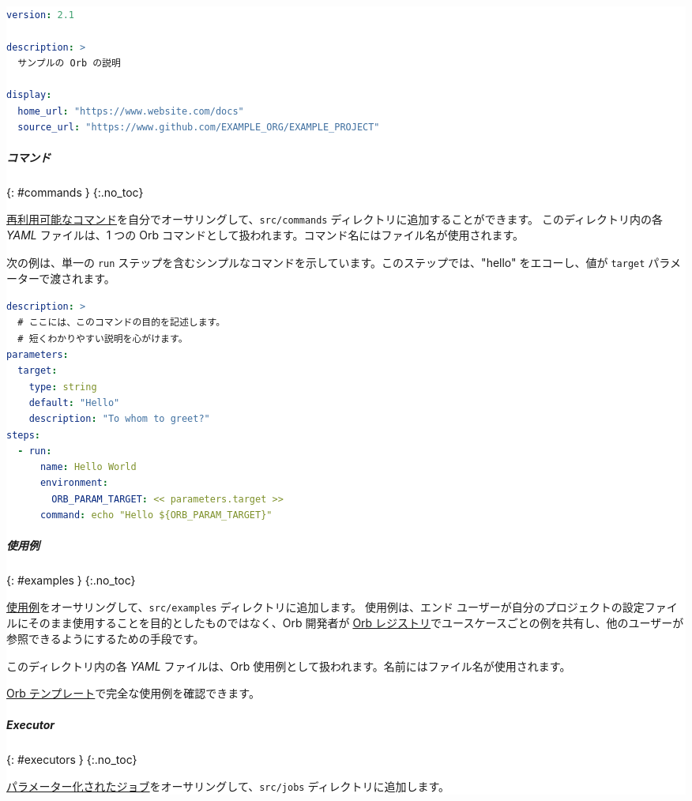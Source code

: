 ```yaml
version: 2.1

description: >
  サンプルの Orb の説明

display:
  home_url: "https://www.website.com/docs"
  source_url: "https://www.github.com/EXAMPLE_ORG/EXAMPLE_PROJECT"
```

##### コマンド
{: #commands }
{:.no_toc}

[再利用可能なコマンド]({{site.baseurl}}/ja/reusing-config/#authoring-reusable-commands)を自分でオーサリングして、`src/commands` ディレクトリに追加することができます。 このディレクトリ内の各 _YAML_ ファイルは、1 つの Orb コマンドとして扱われます。コマンド名にはファイル名が使用されます。

次の例は、単一の `run` ステップを含むシンプルなコマンドを示しています。このステップでは、"hello" をエコーし、値が `target` パラメーターで渡されます。

```yaml
description: >
  # ここには、このコマンドの目的を記述します。
  # 短くわかりやすい説明を心がけます。
parameters:
  target:
    type: string
    default: "Hello"
    description: "To whom to greet?"
steps:
  - run:
      name: Hello World
      environment:
        ORB_PARAM_TARGET: << parameters.target >>
      command: echo "Hello ${ORB_PARAM_TARGET}"
```

##### 使用例
{: #examples }
{:.no_toc}

[使用例]({{site.baseurl}}/ja/orb-concepts/#usage-examples)をオーサリングして、`src/examples` ディレクトリに追加します。 使用例は、エンド ユーザーが自分のプロジェクトの設定ファイルにそのまま使用することを目的としたものではなく、Orb 開発者が [Orb レジストリ](https://circleci.com/developer/ja/orbs)でユースケースごとの例を共有し、他のユーザーが参照できるようにするための手段です。

このディレクトリ内の各 _YAML_ ファイルは、Orb 使用例として扱われます。名前にはファイル名が使用されます。

[Orb テンプレート](https://github.com/CircleCI-Public/Orb-Template/tree/main/src/examples)で完全な使用例を確認できます。

##### Executor
{: #executors }
{:.no_toc}

[パラメーター化されたジョブ]({{site.baseurl}}/ja/reusing-config/#authoring-parameterized-jobs)をオーサリングして、`src/jobs` ディレクトリに追加します。
